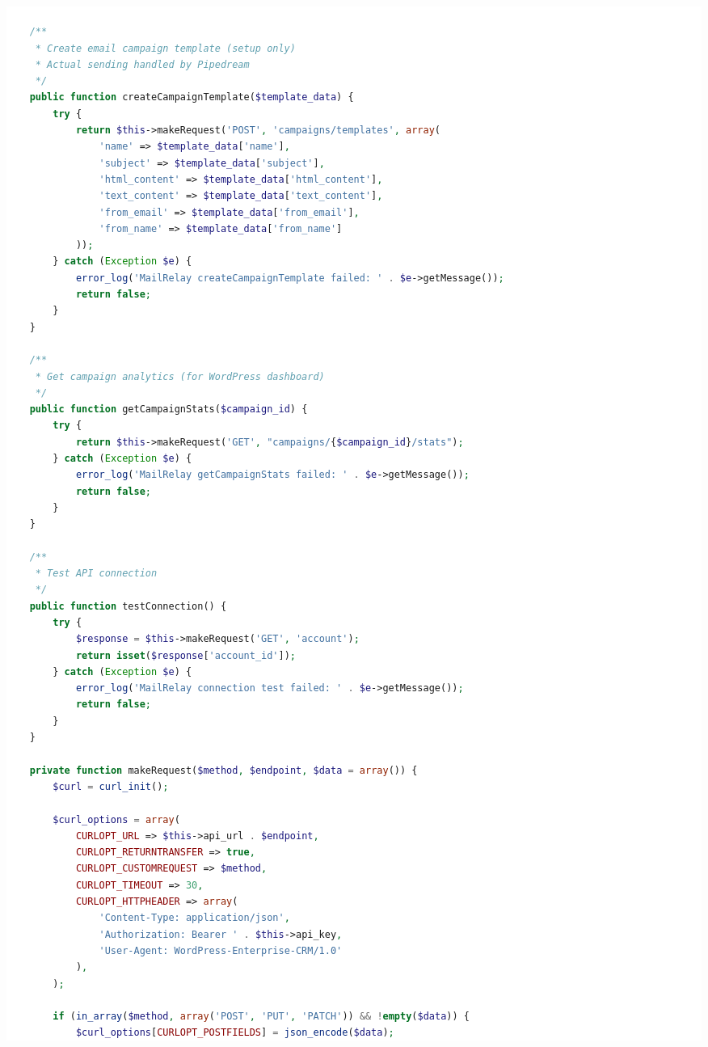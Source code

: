 ```php
    
    /**
     * Create email campaign template (setup only)
     * Actual sending handled by Pipedream
     */
    public function createCampaignTemplate($template_data) {
        try {
            return $this->makeRequest('POST', 'campaigns/templates', array(
                'name' => $template_data['name'],
                'subject' => $template_data['subject'],
                'html_content' => $template_data['html_content'],
                'text_content' => $template_data['text_content'],
                'from_email' => $template_data['from_email'],
                'from_name' => $template_data['from_name']
            ));
        } catch (Exception $e) {
            error_log('MailRelay createCampaignTemplate failed: ' . $e->getMessage());
            return false;
        }
    }
    
    /**
     * Get campaign analytics (for WordPress dashboard)
     */
    public function getCampaignStats($campaign_id) {
        try {
            return $this->makeRequest('GET', "campaigns/{$campaign_id}/stats");
        } catch (Exception $e) {
            error_log('MailRelay getCampaignStats failed: ' . $e->getMessage());
            return false;
        }
    }
    
    /**
     * Test API connection
     */
    public function testConnection() {
        try {
            $response = $this->makeRequest('GET', 'account');
            return isset($response['account_id']);
        } catch (Exception $e) {
            error_log('MailRelay connection test failed: ' . $e->getMessage());
            return false;
        }
    }
    
    private function makeRequest($method, $endpoint, $data = array()) {
        $curl = curl_init();
        
        $curl_options = array(
            CURLOPT_URL => $this->api_url . $endpoint,
            CURLOPT_RETURNTRANSFER => true,
            CURLOPT_CUSTOMREQUEST => $method,
            CURLOPT_TIMEOUT => 30,
            CURLOPT_HTTPHEADER => array(
                'Content-Type: application/json',
                'Authorization: Bearer ' . $this->api_key,
                'User-Agent: WordPress-Enterprise-CRM/1.0'
            ),
        );
        
        if (in_array($method, array('POST', 'PUT', 'PATCH')) && !empty($data)) {
            $curl_options[CURLOPT_POSTFIELDS] = json_encode($data);
```